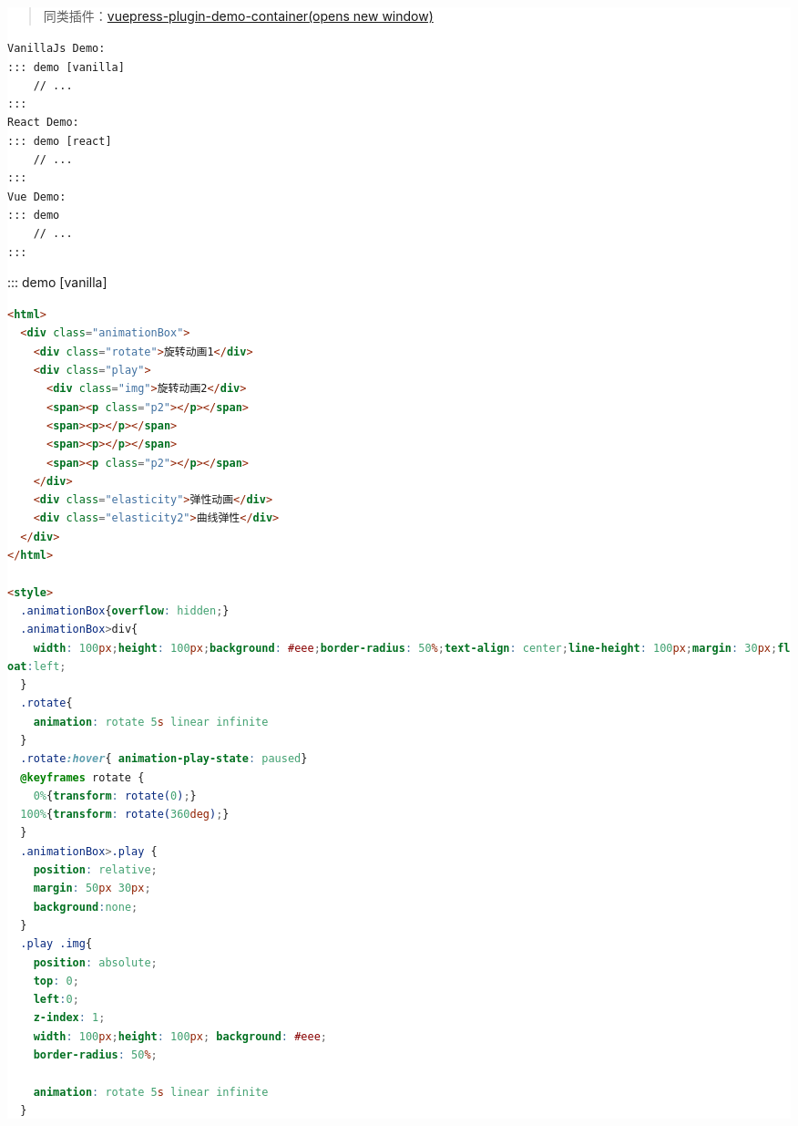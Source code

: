 > 同类插件：[vuepress-plugin-demo-container(opens new window)](https://github.com/calebman/vuepress-plugin-demo-container)

```
VanillaJs Demo:
::: demo [vanilla]
	// ...
:::
React Demo:
::: demo [react]
	// ...
:::
Vue Demo:
::: demo
	// ...
:::
```

::: demo [vanilla]

```html
<html>
  <div class="animationBox">
    <div class="rotate">旋转动画1</div>
    <div class="play">
      <div class="img">旋转动画2</div>
      <span><p class="p2"></p></span>
      <span><p></p></span>
      <span><p></p></span>
      <span><p class="p2"></p></span>
    </div>
    <div class="elasticity">弹性动画</div>
    <div class="elasticity2">曲线弹性</div>
  </div>
</html>

<style>
  .animationBox{overflow: hidden;}
  .animationBox>div{
    width: 100px;height: 100px;background: #eee;border-radius: 50%;text-align: center;line-height: 100px;margin: 30px;float:left;
  }
  .rotate{
    animation: rotate 5s linear infinite
  }
  .rotate:hover{ animation-play-state: paused}
  @keyframes rotate {
    0%{transform: rotate(0);}
  100%{transform: rotate(360deg);}
  }
  .animationBox>.play {
    position: relative;
    margin: 50px 30px;
    background:none;
  }
  .play .img{
    position: absolute;
    top: 0;
    left:0;
    z-index: 1;
    width: 100px;height: 100px; background: #eee;
    border-radius: 50%;

    animation: rotate 5s linear infinite
  }
```